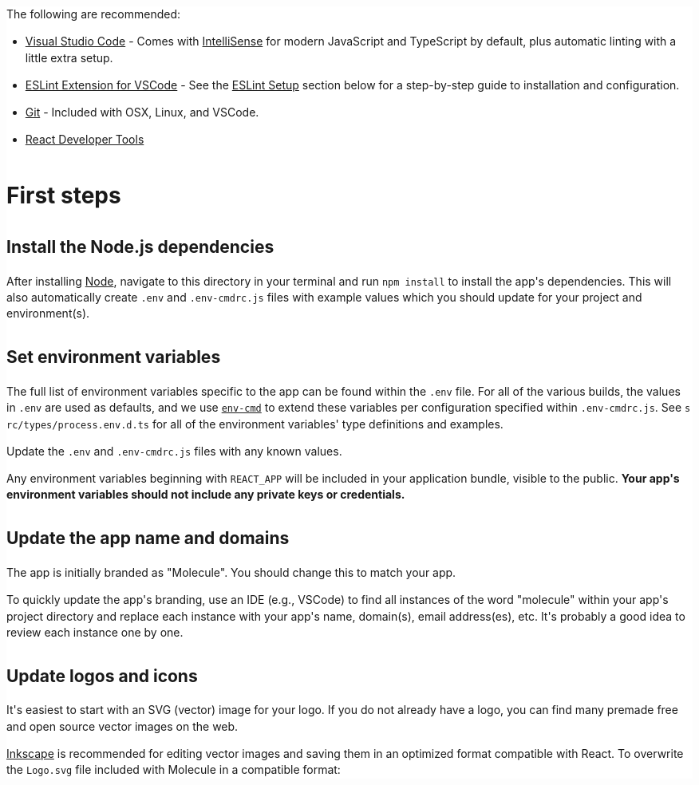 The following are recommended:

- [Visual Studio Code](https://code.visualstudio.com/) - Comes with [IntelliSense](https://code.visualstudio.com/docs/editor/intellisense) for modern JavaScript and TypeScript by default, plus automatic linting with a little extra setup.

- [ESLint Extension for VSCode](https://marketplace.visualstudio.com/items?itemName=dbaeumer.vscode-eslint#overview) - See the [ESLint Setup](#enable-code-linting-for-vscode-optional) section below for a step-by-step guide to installation and configuration.

- [Git](https://git-scm.com/) - Included with OSX, Linux, and VSCode.

- [React Developer Tools](https://fb.me/react-devtools)


# First steps

## Install the Node.js dependencies

After installing [Node](https://nodejs.org/), navigate to this directory in your terminal and run `npm install` to install the app's dependencies. This will also automatically create `.env` and `.env-cmdrc.js` files with example values which you should update for your project and environment(s).


## Set environment variables

The full list of environment variables specific to the app can be found within the `.env` file. For all of the various builds, the values in `.env` are used as defaults, and we use [`env-cmd`](https://www.npmjs.com/package/env-cmd) to extend these variables per configuration specified within `.env-cmdrc.js`. See `src/types/process.env.d.ts` for all of the environment variables' type definitions and examples.

Update the `.env` and `.env-cmdrc.js` files with any known values.

Any environment variables beginning with `REACT_APP` will be included in your application bundle, visible to the public. **Your app's environment variables should not include any private keys or credentials.**


## Update the app name and domains

The app is initially branded as "Molecule". You should change this to match your app.

To quickly update the app's branding, use an IDE (e.g., VSCode) to find all instances of the word "molecule" within your app's project directory and replace each instance with your app's name, domain(s), email address(es), etc. It's probably a good idea to review each instance one by one.


## Update logos and icons

It's easiest to start with an SVG (vector) image for your logo. If you do not already have a logo, you can find many premade free and open source vector images on the web.

[Inkscape](https://inkscape.org/) is recommended for editing vector images and saving them in an optimized format compatible with React. To overwrite the `Logo.svg` file included with Molecule in a compatible format:
